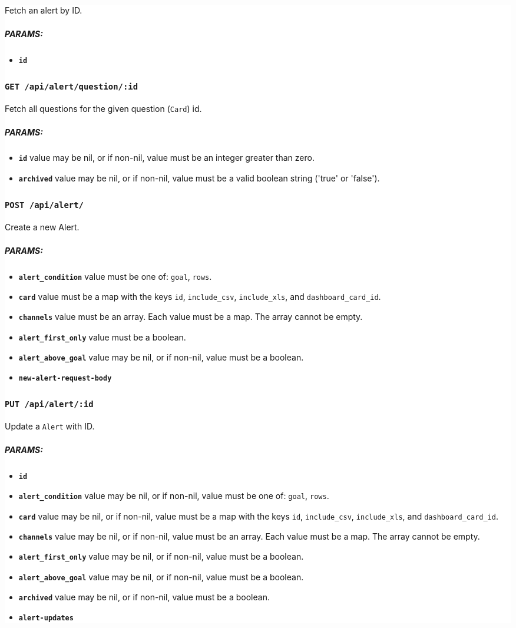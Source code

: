 Fetch an alert by ID.

##### PARAMS:

- **`id`**

### `GET /api/alert/question/:id`

Fetch all questions for the given question (`Card`) id.

##### PARAMS:

- **`id`** value may be nil, or if non-nil, value must be an integer greater than zero.

- **`archived`** value may be nil, or if non-nil, value must be a valid boolean string ('true' or 'false').

### `POST /api/alert/`

Create a new Alert.

##### PARAMS:

- **`alert_condition`** value must be one of: `goal`, `rows`.

- **`card`** value must be a map with the keys `id`, `include_csv`, `include_xls`, and `dashboard_card_id`.

- **`channels`** value must be an array. Each value must be a map. The array cannot be empty.

- **`alert_first_only`** value must be a boolean.

- **`alert_above_goal`** value may be nil, or if non-nil, value must be a boolean.

- **`new-alert-request-body`**

### `PUT /api/alert/:id`

Update a `Alert` with ID.

##### PARAMS:

- **`id`**

- **`alert_condition`** value may be nil, or if non-nil, value must be one of: `goal`, `rows`.

- **`card`** value may be nil, or if non-nil, value must be a map with the keys `id`, `include_csv`, `include_xls`, and `dashboard_card_id`.

- **`channels`** value may be nil, or if non-nil, value must be an array. Each value must be a map. The array cannot be empty.

- **`alert_first_only`** value may be nil, or if non-nil, value must be a boolean.

- **`alert_above_goal`** value may be nil, or if non-nil, value must be a boolean.

- **`archived`** value may be nil, or if non-nil, value must be a boolean.

- **`alert-updates`**
